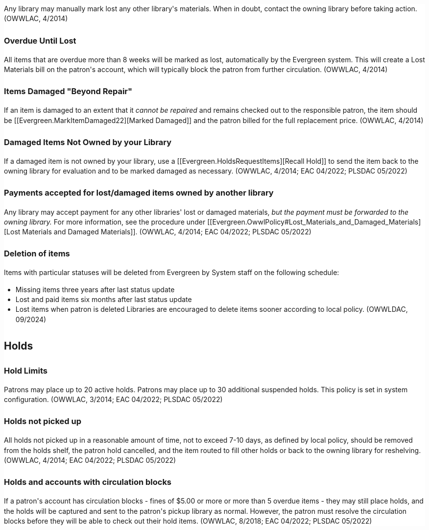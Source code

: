 Any library may manually mark lost any other library's materials. When in doubt, contact the owning library before taking action. (OWWLAC, 4/2014)
### Overdue Until Lost

All items that are overdue more than 8 weeks will be marked as lost, automatically by the Evergreen system. This will create a Lost Materials bill on the patron's account, which will typically block the patron from further circulation. (OWWLAC, 4/2014)
### Items Damaged "Beyond Repair"

If an item is damaged to an extent that it *cannot be repaired* and remains checked out to the responsible patron, the item should be [[Evergreen.MarkItemDamaged22][Marked Damaged]] and the patron billed for the full replacement price. (OWWLAC, 4/2014)
### Damaged Items Not Owned by your Library

If a damaged item is not owned by your library, use a [[Evergreen.HoldsRequestItems][Recall Hold]] to send the item back to the owning library for evaluation and to be marked damaged as necessary. (OWWLAC, 4/2014; EAC 04/2022; PLSDAC 05/2022)
### Payments accepted for lost/damaged items owned by another library

Any library may accept payment for any other libraries' lost or damaged materials, *but the payment must be forwarded to the owning library.* For more information, see the procedure under [[Evergreen.OwwlPolicy#Lost_Materials_and_Damaged_Materials][Lost Materials and Damaged Materials]]. (OWWLAC, 4/2014; EAC 04/2022; PLSDAC 05/2022)

### Deletion of items

Items with particular statuses will be deleted from Evergreen by System staff on the following schedule:
   * Missing items three years after last status update
   * Lost and paid items six months after last status update
   * Lost items when patron is deleted
Libraries are encouraged to delete items sooner according to local policy. (OWWLDAC, 09/2024)

## Holds
### Hold Limits

Patrons may place up to 20 active holds. Patrons may place up to 30 additional suspended holds. This policy is set in system configuration. (OWWLAC, 3/2014; EAC 04/2022; PLSDAC 05/2022)
### Holds not picked up

All holds not picked up in a reasonable amount of time, not to exceed 7-10 days, as defined by local policy, should be removed from the holds shelf, the patron hold cancelled, and the item routed to fill other holds or back to the owning library for reshelving. (OWWLAC, 4/2014; EAC 04/2022; PLSDAC 05/2022)

### Holds and accounts with circulation blocks

If a patron's account has circulation blocks - fines of $5.00 or more or more than 5 overdue items - they may still place holds, and the holds will be captured and sent to the patron's pickup library as normal. However, the patron must resolve the circulation blocks before they will be able to check out their hold items. (OWWLAC, 8/2018; EAC 04/2022; PLSDAC 05/2022)
